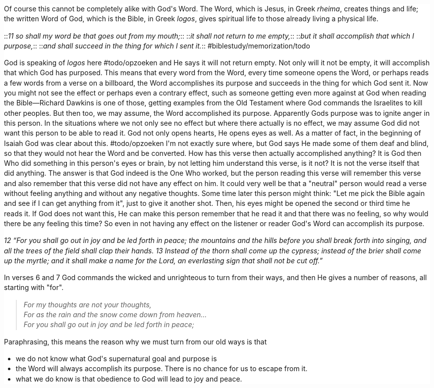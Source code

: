 Of course this cannot be completely alike with God's Word. The Word, which is Jesus, in Greek *rheima*, creates things and life; the written Word of God, which is the Bible, in Greek *logos*, gives spiritual life to those already living a physical life. 

::*11 so shall my word be that goes out from my mouth;*::
::*it shall not return to me empty,*::
::*but it shall accomplish that which I purpose,*::
::*and shall succeed in the thing for which I sent it.*:: #biblestudy/memorization/todo

God is speaking of *logos* here #todo/opzoeken  and He says it will not return empty. Not only will it not be empty, it will accomplish that which God has purposed. This means that every word from the Word, every time someone opens the Word, or perhaps reads a few words from a verse on a billboard, the Word accomplishes its purpose and succeeds in the thing for which God sent it. 
Now you might not see the effect or perhaps even a contrary effect, such as someone getting even more against at God when reading the Bible—Richard Dawkins is one of those, getting examples from the Old Testament where God commands the Israelites to kill other peoples. But then too, we may assume, the Word accomplished its purpose. Apparently Gods purpose was to ignite anger in this person. 
In the situations where we not only see no effect but where there actually is no effect, we may assume God did not want this person to be able to read it. God not only opens hearts, He opens eyes as well. As a matter of fact, in the beginning of Isaiah God was clear about this. #todo/opzoeken  I'm not exactly sure where, but God says He made some of them deaf and blind, so that they would not hear the Word and be converted. 
How has this verse then actually accomplished anything? It is God then Who did something in this person's eyes or brain, by not letting him understand this verse, is it not? It is not the verse itself that did anything. The answer is that God indeed is the One Who worked, but the person reading this verse will remember this verse and also remember that this verse did not have any effect on him. 
It could very well be that a "neutral" person would read a verse without feeling anything and without any negative thoughts. Some time later this person might think: "Let me pick the Bible again and see if I can get anything from it", just to give it another shot. Then, his eyes might be opened the second or third time he reads it. 
If God does not want this, He can make this person remember that he read it and that there was no feeling, so why would there be any feeling this time? 
So even in not having any effect on the listener or reader God's Word can accomplish its purpose. 

*12 “For you shall go out in joy*
*and be led forth in peace;*
*the mountains and the hills before you*
*shall break forth into singing,*
*and all the trees of the field shall clap their hands.*
*13 Instead of the thorn shall come up the cypress;*
*instead of the brier shall come up the myrtle;*
*and it shall make a name for the Lord,*
*an everlasting sign that shall not be cut off.”*

In verses 6 and 7 God commands the wicked and unrighteous to turn from their ways, and then He gives a number of reasons, all starting with "for". 
> *For my thoughts are not your thoughts,*  
> *For as the rain and the snow come down from heaven...*  
> *For you shall go out in joy and be led forth in peace;*  

Paraphrasing, this means the reason why we must turn from our old ways is that
* we do not know what God's supernatural goal and purpose is
* the Word will always accomplish its purpose. There is no chance for us to escape from it. 
* what we do know is that obedience to God will lead to joy and peace. 
